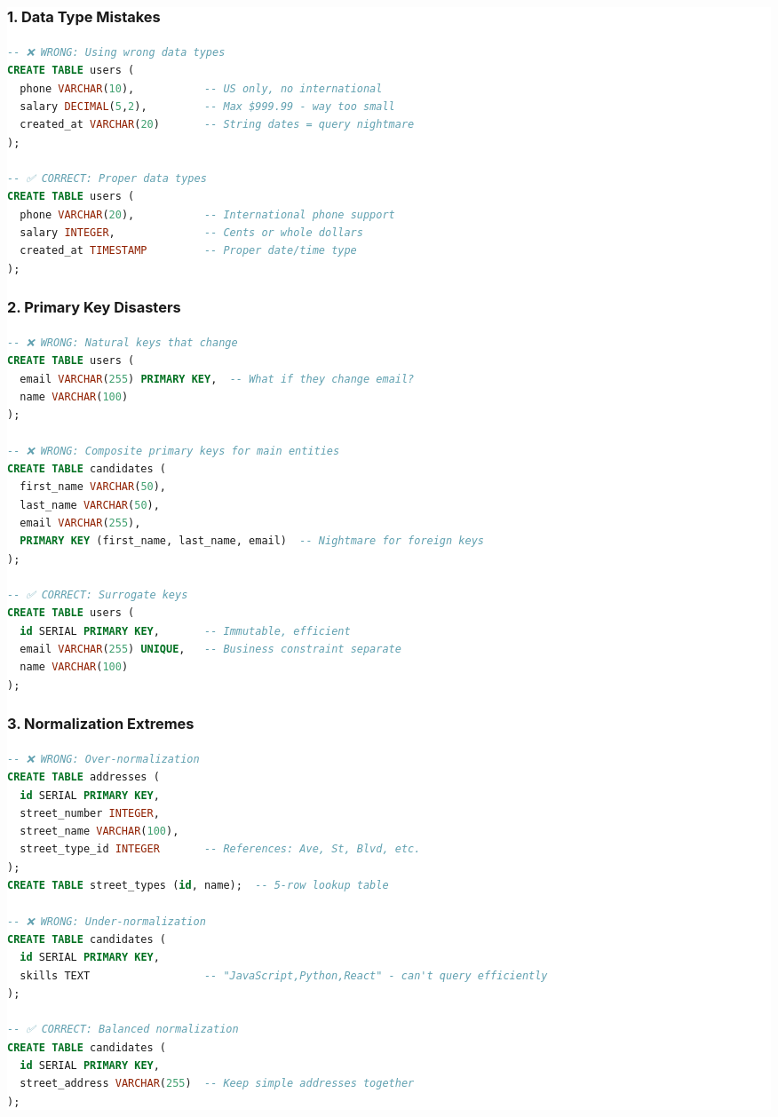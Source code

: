 ### **1. Data Type Mistakes**
```sql
-- ❌ WRONG: Using wrong data types
CREATE TABLE users (
  phone VARCHAR(10),           -- US only, no international
  salary DECIMAL(5,2),         -- Max $999.99 - way too small
  created_at VARCHAR(20)       -- String dates = query nightmare
);

-- ✅ CORRECT: Proper data types
CREATE TABLE users (
  phone VARCHAR(20),           -- International phone support
  salary INTEGER,              -- Cents or whole dollars
  created_at TIMESTAMP         -- Proper date/time type
);
```

### **2. Primary Key Disasters**
```sql
-- ❌ WRONG: Natural keys that change
CREATE TABLE users (
  email VARCHAR(255) PRIMARY KEY,  -- What if they change email?
  name VARCHAR(100)
);

-- ❌ WRONG: Composite primary keys for main entities
CREATE TABLE candidates (
  first_name VARCHAR(50),
  last_name VARCHAR(50),
  email VARCHAR(255),
  PRIMARY KEY (first_name, last_name, email)  -- Nightmare for foreign keys
);

-- ✅ CORRECT: Surrogate keys
CREATE TABLE users (
  id SERIAL PRIMARY KEY,       -- Immutable, efficient
  email VARCHAR(255) UNIQUE,   -- Business constraint separate
  name VARCHAR(100)
);
```

### **3. Normalization Extremes**
```sql
-- ❌ WRONG: Over-normalization
CREATE TABLE addresses (
  id SERIAL PRIMARY KEY,
  street_number INTEGER,
  street_name VARCHAR(100),
  street_type_id INTEGER       -- References: Ave, St, Blvd, etc.
);
CREATE TABLE street_types (id, name);  -- 5-row lookup table

-- ❌ WRONG: Under-normalization  
CREATE TABLE candidates (
  id SERIAL PRIMARY KEY,
  skills TEXT                  -- "JavaScript,Python,React" - can't query efficiently
);

-- ✅ CORRECT: Balanced normalization
CREATE TABLE candidates (
  id SERIAL PRIMARY KEY,
  street_address VARCHAR(255)  -- Keep simple addresses together
);
```